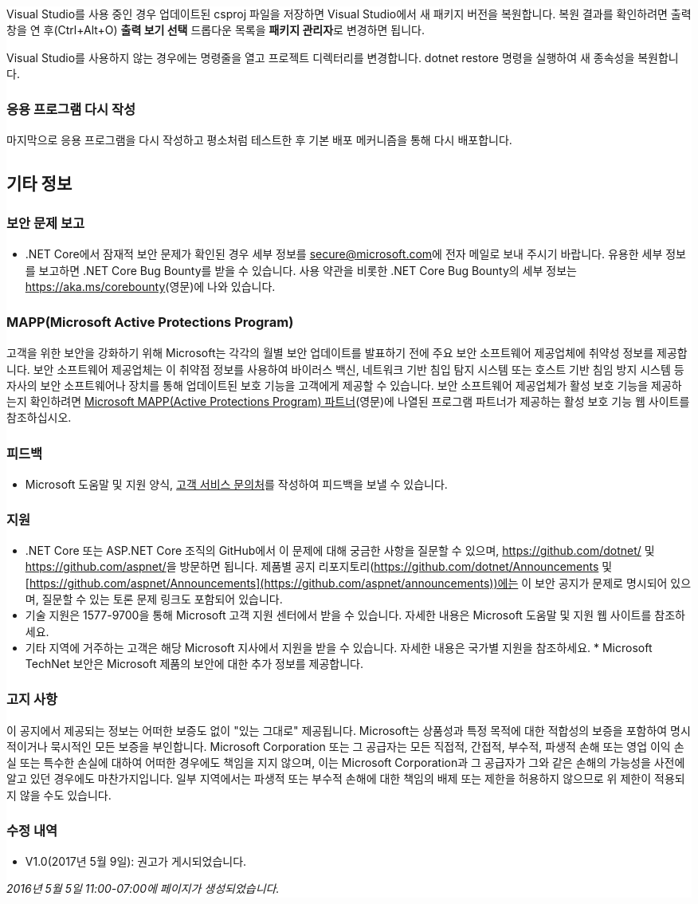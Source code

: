 Visual Studio를 사용 중인 경우 업데이트된 csproj 파일을 저장하면 Visual Studio에서 새 패키지 버전을 복원합니다. 복원 결과를 확인하려면 출력 창을 연 후(Ctrl+Alt+O) **출력 보기 선택** 드롭다운 목록을 **패키지 관리자**로 변경하면 됩니다.

Visual Studio를 사용하지 않는 경우에는 명령줄을 열고 프로젝트 디렉터리를 변경합니다. dotnet restore 명령을 실행하여 새 종속성을 복원합니다.

### 응용 프로그램 다시 작성

마지막으로 응용 프로그램을 다시 작성하고 평소처럼 테스트한 후 기본 배포 메커니즘을 통해 다시 배포합니다.

기타 정보
---------

<span id="sectionToggle0"></span>
### 보안 문제 보고

-   .NET Core에서 잠재적 보안 문제가 확인된 경우 세부 정보를 <secure@microsoft.com>에 전자 메일로 보내 주시기 바랍니다. 유용한 세부 정보를 보고하면 .NET Core Bug Bounty를 받을 수 있습니다. 사용 약관을 비롯한 .NET Core Bug Bounty의 세부 정보는 <https://aka.ms/corebounty>(영문)에 나와 있습니다.

### MAPP(Microsoft Active Protections Program)

고객을 위한 보안을 강화하기 위해 Microsoft는 각각의 월별 보안 업데이트를 발표하기 전에 주요 보안 소프트웨어 제공업체에 취약성 정보를 제공합니다. 보안 소프트웨어 제공업체는 이 취약점 정보를 사용하여 바이러스 백신, 네트워크 기반 침입 탐지 시스템 또는 호스트 기반 침임 방지 시스템 등 자사의 보안 소프트웨어나 장치를 통해 업데이트된 보호 기능을 고객에게 제공할 수 있습니다. 보안 소프트웨어 제공업체가 활성 보호 기능을 제공하는지 확인하려면 [Microsoft MAPP(Active Protections Program) 파트너](http://go.microsoft.com/fwlink/?linkid=215201)(영문)에 나열된 프로그램 파트너가 제공하는 활성 보호 기능 웹 사이트를 참조하십시오.

### 피드백

-   Microsoft 도움말 및 지원 양식, [고객 서비스 문의처](http://support.microsoft.com/ko-kr/kb/?scid=sw;en;1257&amp;showpage=1&amp;ws=technet&amp;sd=tech)를 작성하여 피드백을 보낼 수 있습니다.

### 지원

-   .NET Core 또는 ASP.NET Core 조직의 GitHub에서 이 문제에 대해 궁금한 사항을 질문할 수 있으며, <https://github.com/dotnet/> 및 <https://github.com/aspnet/>을 방문하면 됩니다. 제품별 공지 리포지토리(https://github.com/dotnet/Announcements 및 [https://github.com/aspnet/Announcements](https://github.com/aspnet/announcements))에는 이 보안 공지가 문제로 명시되어 있으며, 질문할 수 있는 토론 문제 링크도 포함되어 있습니다.
-   기술 지원은 1577-9700을 통해 Microsoft 고객 지원 센터에서 받을 수 있습니다. 자세한 내용은 Microsoft 도움말 및 지원 웹 사이트를 참조하세요.
-   기타 지역에 거주하는 고객은 해당 Microsoft 지사에서 지원을 받을 수 있습니다. 자세한 내용은 국가별 지원을 참조하세요. \* Microsoft TechNet 보안은 Microsoft 제품의 보안에 대한 추가 정보를 제공합니다.

### 고지 사항

이 공지에서 제공되는 정보는 어떠한 보증도 없이 "있는 그대로" 제공됩니다. Microsoft는 상품성과 특정 목적에 대한 적합성의 보증을 포함하여 명시적이거나 묵시적인 모든 보증을 부인합니다. Microsoft Corporation 또는 그 공급자는 모든 직접적, 간접적, 부수적, 파생적 손해 또는 영업 이익 손실 또는 특수한 손실에 대하여 어떠한 경우에도 책임을 지지 않으며, 이는 Microsoft Corporation과 그 공급자가 그와 같은 손해의 가능성을 사전에 알고 있던 경우에도 마찬가지입니다. 일부 지역에서는 파생적 또는 부수적 손해에 대한 책임의 배제 또는 제한을 허용하지 않으므로 위 제한이 적용되지 않을 수도 있습니다.

### 수정 내역

-   V1.0(2017년 5월 9일): 권고가 게시되었습니다.

*2016년 5월 5일 11:00-07:00에 페이지가 생성되었습니다.*
